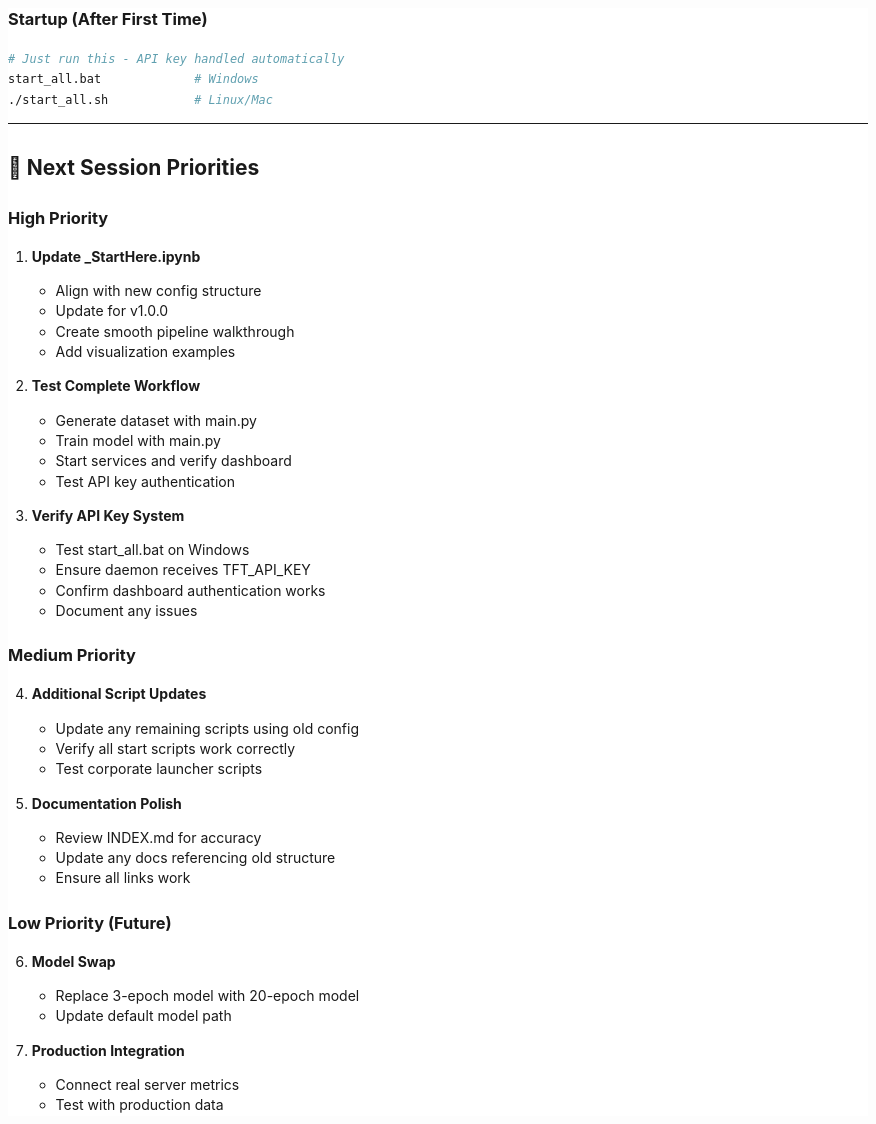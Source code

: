 ```bash
```

### Startup (After First Time)
```bash
# Just run this - API key handled automatically
start_all.bat             # Windows
./start_all.sh            # Linux/Mac
```

---

## 📝 Next Session Priorities

### High Priority
1. **Update _StartHere.ipynb**
   - Align with new config structure
   - Update for v1.0.0
   - Create smooth pipeline walkthrough
   - Add visualization examples

2. **Test Complete Workflow**
   - Generate dataset with main.py
   - Train model with main.py
   - Start services and verify dashboard
   - Test API key authentication

3. **Verify API Key System**
   - Test start_all.bat on Windows
   - Ensure daemon receives TFT_API_KEY
   - Confirm dashboard authentication works
   - Document any issues

### Medium Priority
4. **Additional Script Updates**
   - Update any remaining scripts using old config
   - Verify all start scripts work correctly
   - Test corporate launcher scripts

5. **Documentation Polish**
   - Review INDEX.md for accuracy
   - Update any docs referencing old structure
   - Ensure all links work

### Low Priority (Future)
6. **Model Swap**
   - Replace 3-epoch model with 20-epoch model
   - Update default model path

7. **Production Integration**
   - Connect real server metrics
   - Test with production data
